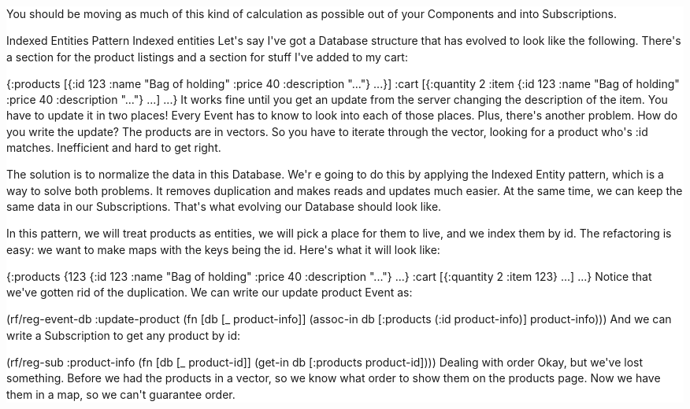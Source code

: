 You should be moving as much of this kind of calculation as possible out of your Components and into Subscriptions.

Indexed Entities Pattern
Indexed entities
Let's say I've got a Database structure that has evolved to look like the following. There's a section for the product listings and a section for stuff I've added to my cart:

{:products [{:id 123
             :name "Bag of holding"
             :price 40
             :description "..."}
            ...}]
 :cart [{:quantity 2
         :item {:id 123
                :name "Bag of holding"
                :price 40
                :description "..."}
       ...]
 ...}
It works fine until you get an update from the server changing the description of the item. You have to update it in two places! Every Event has to know to look into each of those places. Plus, there's another problem. How do you write the update? The products are in vectors. So you have to iterate through the vector, looking for a product who's :id matches. Inefficient and hard to get right.

The solution is to normalize the data in this Database. We'r e going to do this by applying the Indexed Entity pattern, which is a way to solve both problems. It removes duplication and makes reads and updates much easier. At the same time, we can keep the same data in our Subscriptions. That's what evolving our Database should look like.

In this pattern, we will treat products as entities, we will pick a place for them to live, and we index them by id. The refactoring is easy: we want to make maps with the keys being the id. Here's what it will look like:

{:products {123 {:id 123
                 :name "Bag of holding"
                 :price 40
                 :description "..."}
           ...}
 :cart [{:quantity 2 :item 123} ...]
 ...}
Notice that we've gotten rid of the duplication. We can write our update product Event as:

(rf/reg-event-db
  :update-product
  (fn [db [_ product-info]]
    (assoc-in db [:products (:id product-info)] product-info)))
And we can write a Subscription to get any product by id:

(rf/reg-sub
  :product-info
  (fn [db [_ product-id]]
    (get-in db [:products product-id])))
Dealing with order
Okay, but we've lost something. Before we had the products in a vector, so we know what order to show them on the products page. Now we have them in a map, so we can't guarantee order.
